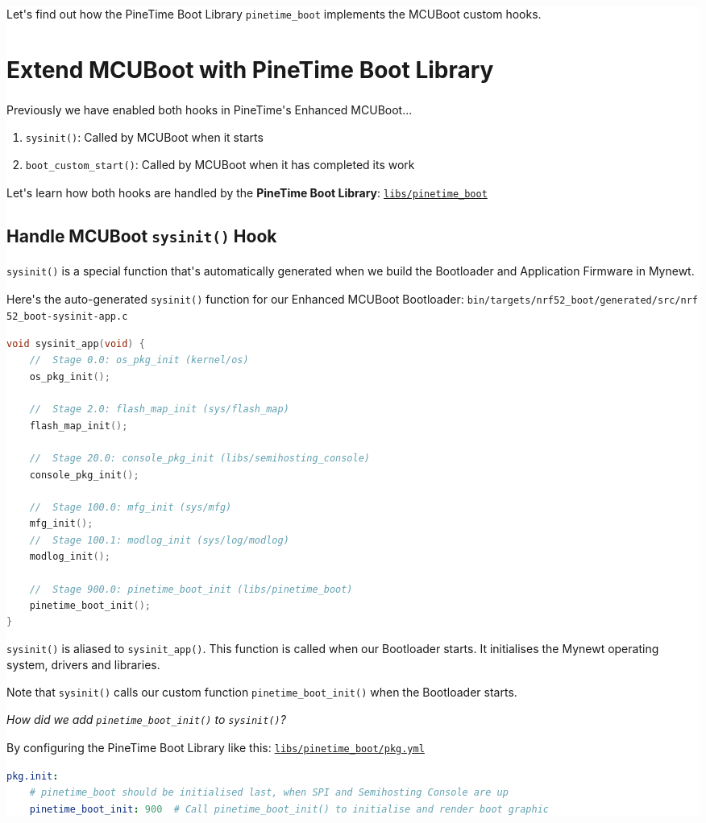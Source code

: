 Let's find out how the PineTime Boot Library `pinetime_boot` implements the MCUBoot custom hooks.

# Extend MCUBoot with PineTime Boot Library

Previously we have enabled both hooks in PineTime's Enhanced MCUBoot...

1. `sysinit()`: Called by MCUBoot when it starts

1. `boot_custom_start()`: Called by MCUBoot when it has completed its work

Let's learn how both hooks are handled by the __PineTime Boot Library__: [`libs/pinetime_boot`](https://github.com/lupyuen/pinetime-rust-mynewt/tree/master/libs/pinetime_boot)

## Handle MCUBoot `sysinit()` Hook

`sysinit()` is a special function that's automatically generated when we build the Bootloader and Application Firmware in Mynewt. 

Here's the auto-generated `sysinit()` function for our Enhanced MCUBoot Bootloader: `bin/targets/nrf52_boot/generated/src/nrf52_boot-sysinit-app.c`

```c
void sysinit_app(void) {
    //  Stage 0.0: os_pkg_init (kernel/os)
    os_pkg_init();

    //  Stage 2.0: flash_map_init (sys/flash_map)
    flash_map_init();

    //  Stage 20.0: console_pkg_init (libs/semihosting_console)
    console_pkg_init();

    //  Stage 100.0: mfg_init (sys/mfg)
    mfg_init();
    //  Stage 100.1: modlog_init (sys/log/modlog)
    modlog_init();

    //  Stage 900.0: pinetime_boot_init (libs/pinetime_boot)
    pinetime_boot_init();
}
```

`sysinit()` is aliased to `sysinit_app()`. This function is called when our Bootloader starts. It initialises the Mynewt operating system, drivers and libraries.

Note that `sysinit()` calls our custom function `pinetime_boot_init()` when the Bootloader starts.

_How did we add `pinetime_boot_init()` to `sysinit()`?_

By configuring the PineTime Boot Library like this: [`libs/pinetime_boot/pkg.yml`](https://github.com/lupyuen/pinetime-rust-mynewt/blob/master/libs/pinetime_boot/pkg.yml)

```yaml
pkg.init:
    # pinetime_boot should be initialised last, when SPI and Semihosting Console are up
    pinetime_boot_init: 900  # Call pinetime_boot_init() to initialise and render boot graphic
```
